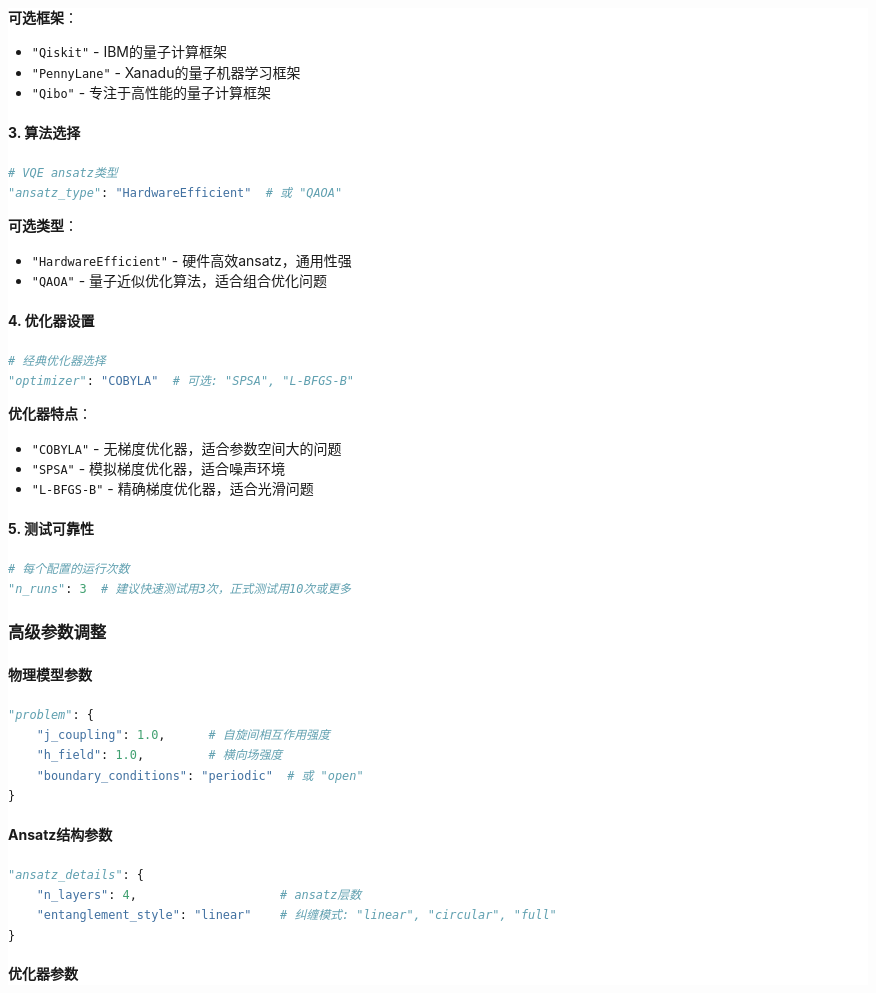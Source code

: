 **可选框架**：
- `"Qiskit"` - IBM的量子计算框架
- `"PennyLane"` - Xanadu的量子机器学习框架
- `"Qibo"` - 专注于高性能的量子计算框架

#### 3. 算法选择

```python
# VQE ansatz类型
"ansatz_type": "HardwareEfficient"  # 或 "QAOA"
```

**可选类型**：
- `"HardwareEfficient"` - 硬件高效ansatz，通用性强
- `"QAOA"` - 量子近似优化算法，适合组合优化问题

#### 4. 优化器设置

```python
# 经典优化器选择
"optimizer": "COBYLA"  # 可选: "SPSA", "L-BFGS-B"
```

**优化器特点**：
- `"COBYLA"` - 无梯度优化器，适合参数空间大的问题
- `"SPSA"` - 模拟梯度优化器，适合噪声环境
- `"L-BFGS-B"` - 精确梯度优化器，适合光滑问题

#### 5. 测试可靠性

```python
# 每个配置的运行次数
"n_runs": 3  # 建议快速测试用3次，正式测试用10次或更多
```

### 高级参数调整

#### 物理模型参数

```python
"problem": {
    "j_coupling": 1.0,      # 自旋间相互作用强度
    "h_field": 1.0,         # 横向场强度
    "boundary_conditions": "periodic"  # 或 "open"
}
```

#### Ansatz结构参数

```python
"ansatz_details": {
    "n_layers": 4,                    # ansatz层数
    "entanglement_style": "linear"    # 纠缠模式: "linear", "circular", "full"
}
```

#### 优化器参数
